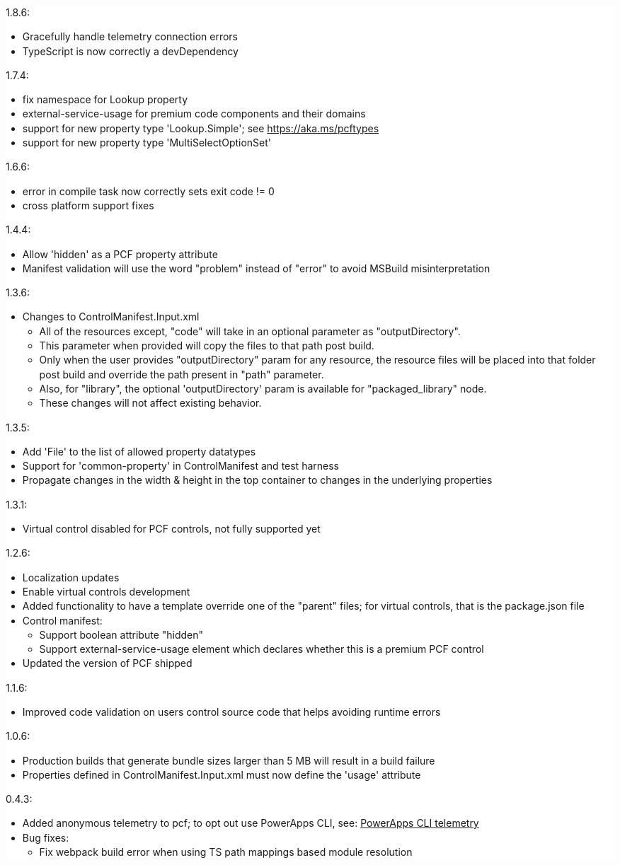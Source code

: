 1.8.6:
- Gracefully handle telemetry connection errors
- TypeScript is now correctly a devDependency

1.7.4:
- fix namespace for Lookup property
- external-service-usage for premium code components and their domains
- support for new property type 'Lookup.Simple'; see <https://aka.ms/pcftypes>
- support for new property type 'MultiSelectOptionSet'

1.6.6:
- error in compile task now correctly sets exit code != 0
- cross platform support fixes

1.4.4:
- Allow 'hidden' as a PCF property attribute
- Manifest validation will use the word "problem" instead of "error" to avoid MSBuild misinterpretation

1.3.6:
- Changes to ControlManifest.Input.xml
  - All of the resources except, "code" will take in an optional parameter as "outputDirectory".
  - This parameter when provided will copy the files to that path post build.
  - Only when the user provides "outputDirectory" param for any resource, the resource files will be placed into that folder post build and override the path present in "path" parameter.
  - Also, for "library", the optional 'outputDirectory' param is available for "packaged_library" node.
  - These changes will not affect existing behavior.

1.3.5:
- Add 'File' to the list of allowed property datatypes
- Support for 'common-property' in ControlManifest and test harness
- Propagate changes in the width & height in the top container to changes in the underlying properties

1.3.1:
- Virtual control disabled for PCF controls, not fully supported yet

1.2.6:
- Localization updates
- Enable virtual controls development
- Added functionality to have a template override one of the "parent" files; for virtual controls, that is the package.json file
- Control manifest:
  - Support boolean attribute "hidden"
  - Support external-service-usage element which declares whether this is a premium PCF control
- Updated the version of PCF shipped

1.1.6:
- Improved code validation on users control source code that helps avoiding runtime errors

1.0.6:
- Production builds that generate bundle sizes larger than 5 MB will result in a build failure
- Properties defined in ControlManifest.Input.xml must now define the 'usage' attribute

0.4.3:
- Added anonymous telemetry to pcf; to opt out use PowerApps CLI, see:
[PowerApps CLI telemetry](https://docs.microsoft.com/en-us/powerapps/developer/component-framework/get-powerapps-cli#microsoft-powerapps-cli-telemetry)
- Bug fixes:
  - Fix webpack build error when using TS path mappings based module resolution

